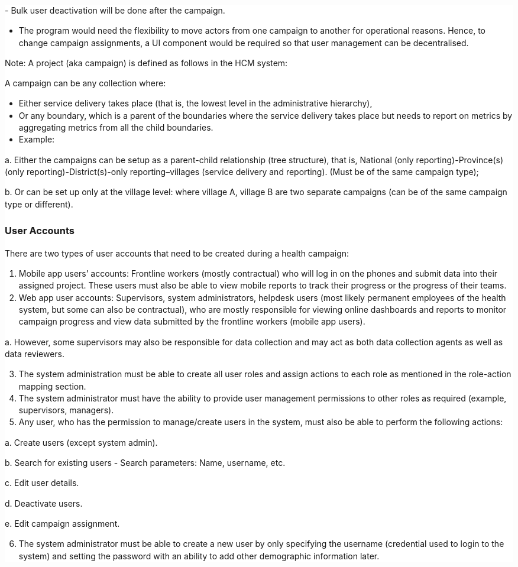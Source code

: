 &#x20;     \- Bulk user deactivation will be done after the campaign.

* The program would need the flexibility to move actors from one campaign to another for operational reasons. Hence, to change campaign assignments, a UI component would be required so that user management can be decentralised.

Note: A project (aka campaign) is defined as follows in the HCM system:

A campaign can be any collection where:

* Either service delivery takes place (that is, the lowest level in the administrative hierarchy),&#x20;
* Or any boundary, which is a parent of the boundaries where the service delivery takes place but needs to report on metrics by aggregating metrics from all the child boundaries.
* Example:

&#x20;     a. Either the campaigns can be setup as a parent-child relationship (tree structure), that is, National (only reporting)-Province(s) (only reporting)-District(s)-only reporting–villages (service delivery and reporting). (Must be of the same campaign type);

&#x20;     b. Or can be set up only at the village level: where village A, village B are two separate campaigns (can be of the same campaign type or different).

### User Accounts

There are two types of user accounts that need to be created during a health campaign:

1. Mobile app users’ accounts: Frontline workers (mostly contractual) who will log in on the phones and submit data into their assigned project. These users must also be able to view mobile reports to track their progress or the progress of their teams.
2. Web app user accounts: Supervisors, system administrators, helpdesk users (most likely permanent employees of the health system, but some can also be contractual), who are mostly responsible for viewing online dashboards and reports to monitor campaign progress and view data submitted by the frontline workers (mobile app users).

&#x20;      a. However, some supervisors may also be responsible for data collection and may act as both data collection agents as well as data reviewers.

3. The system administration must be able to create all user roles and assign actions to each role as mentioned in the role-action mapping section.
4. The system administrator must have the ability to provide user management permissions to other roles as required (example, supervisors, managers).
5. Any user, who has the permission to manage/create users in the system, must also be able to perform the following actions:

&#x20;      a. Create users (except system admin).

&#x20;      b. Search for existing users - Search parameters: Name, username, etc.&#x20;

&#x20;      c. Edit user details.

&#x20;      d. Deactivate users.

&#x20;      e. Edit campaign assignment.

6. The system administrator must be able to create a new user by only specifying the username (credential used to login to the system) and setting the password with an ability to add other demographic information later.
